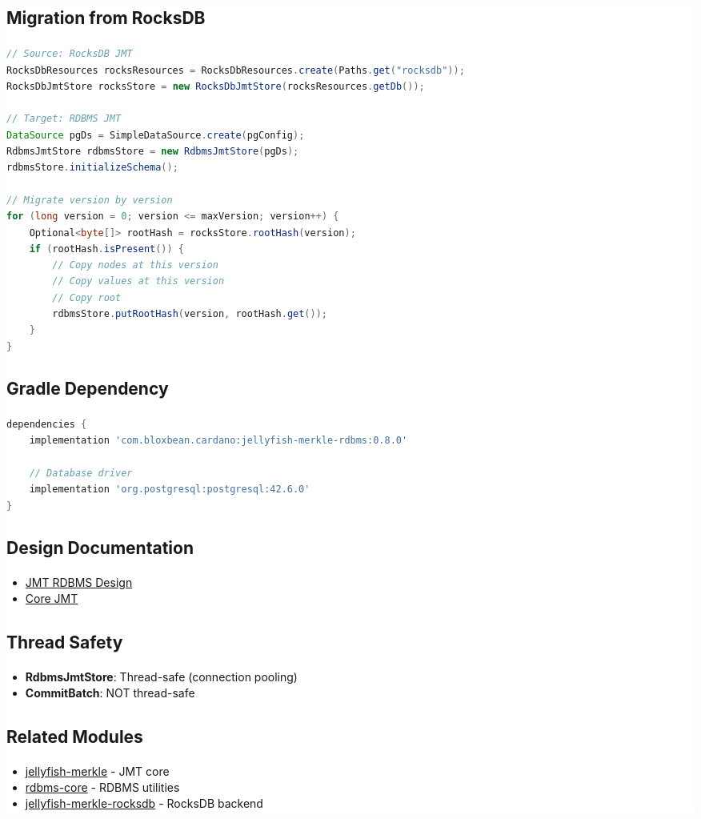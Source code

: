 ## Migration from RocksDB

```java
// Source: RocksDB JMT
RocksDbResources rocksResources = RocksDbResources.create(Paths.get("rocksdb"));
RocksDbJmtStore rocksStore = new RocksDbJmtStore(rocksResources.getDb());

// Target: RDBMS JMT
DataSource pgDs = SimpleDataSource.create(pgConfig);
RdbmsJmtStore rdbmsStore = new RdbmsJmtStore(pgDs);
rdbmsStore.initializeSchema();

// Migrate version by version
for (long version = 0; version <= maxVersion; version++) {
    Optional<byte[]> rootHash = rocksStore.rootHash(version);
    if (rootHash.isPresent()) {
        // Copy nodes at this version
        // Copy values at this version
        // Copy root
        rdbmsStore.putRootHash(version, rootHash.get());
    }
}
```

## Gradle Dependency

```gradle
dependencies {
    implementation 'com.bloxbean.cardano:jellyfish-merkle-rdbms:0.8.0'

    // Database driver
    implementation 'org.postgresql:postgresql:42.6.0'
}
```

## Design Documentation

- [JMT RDBMS Design](docs/design-jmt-rdbms.md)
- [Core JMT](../jellyfish-merkle/docs/design-jmt.md)

## Thread Safety

- **RdbmsJmtStore**: Thread-safe (connection pooling)
- **CommitBatch**: NOT thread-safe

## Related Modules

- [jellyfish-merkle](../jellyfish-merkle/) - JMT core
- [rdbms-core](../rdbms-core/) - RDBMS utilities
- [jellyfish-merkle-rocksdb](../jellyfish-merkle-rocksdb/) - RocksDB backend
